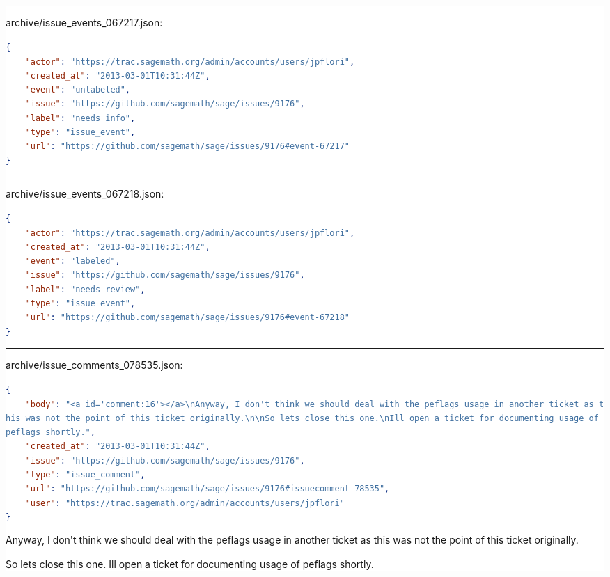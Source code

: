 

---

archive/issue_events_067217.json:
```json
{
    "actor": "https://trac.sagemath.org/admin/accounts/users/jpflori",
    "created_at": "2013-03-01T10:31:44Z",
    "event": "unlabeled",
    "issue": "https://github.com/sagemath/sage/issues/9176",
    "label": "needs info",
    "type": "issue_event",
    "url": "https://github.com/sagemath/sage/issues/9176#event-67217"
}
```



---

archive/issue_events_067218.json:
```json
{
    "actor": "https://trac.sagemath.org/admin/accounts/users/jpflori",
    "created_at": "2013-03-01T10:31:44Z",
    "event": "labeled",
    "issue": "https://github.com/sagemath/sage/issues/9176",
    "label": "needs review",
    "type": "issue_event",
    "url": "https://github.com/sagemath/sage/issues/9176#event-67218"
}
```



---

archive/issue_comments_078535.json:
```json
{
    "body": "<a id='comment:16'></a>\nAnyway, I don't think we should deal with the peflags usage in another ticket as this was not the point of this ticket originally.\n\nSo lets close this one.\nIll open a ticket for documenting usage of peflags shortly.",
    "created_at": "2013-03-01T10:31:44Z",
    "issue": "https://github.com/sagemath/sage/issues/9176",
    "type": "issue_comment",
    "url": "https://github.com/sagemath/sage/issues/9176#issuecomment-78535",
    "user": "https://trac.sagemath.org/admin/accounts/users/jpflori"
}
```

<a id='comment:16'></a>
Anyway, I don't think we should deal with the peflags usage in another ticket as this was not the point of this ticket originally.

So lets close this one.
Ill open a ticket for documenting usage of peflags shortly.
